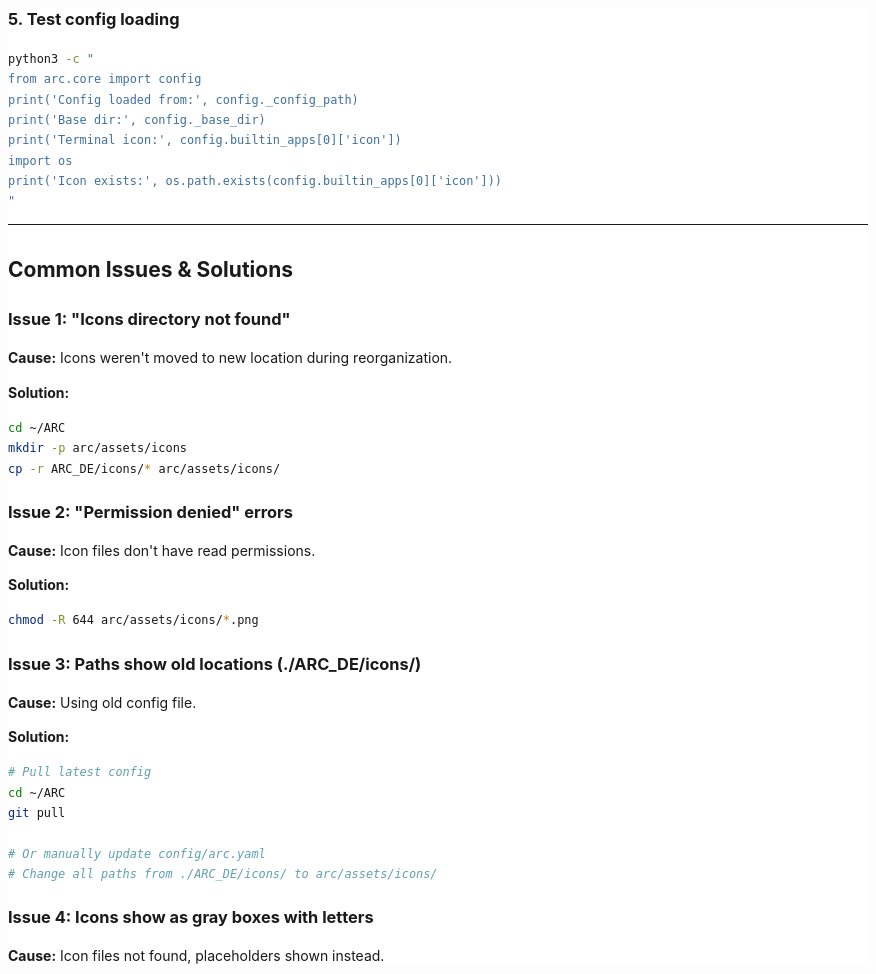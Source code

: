 ### 5. Test config loading

```bash
python3 -c "
from arc.core import config
print('Config loaded from:', config._config_path)
print('Base dir:', config._base_dir)
print('Terminal icon:', config.builtin_apps[0]['icon'])
import os
print('Icon exists:', os.path.exists(config.builtin_apps[0]['icon']))
"
```

---

## Common Issues & Solutions

### Issue 1: "Icons directory not found"

**Cause:** Icons weren't moved to new location during reorganization.

**Solution:**
```bash
cd ~/ARC
mkdir -p arc/assets/icons
cp -r ARC_DE/icons/* arc/assets/icons/
```

### Issue 2: "Permission denied" errors

**Cause:** Icon files don't have read permissions.

**Solution:**
```bash
chmod -R 644 arc/assets/icons/*.png
```

### Issue 3: Paths show old locations (./ARC_DE/icons/)

**Cause:** Using old config file.

**Solution:**
```bash
# Pull latest config
cd ~/ARC
git pull

# Or manually update config/arc.yaml
# Change all paths from ./ARC_DE/icons/ to arc/assets/icons/
```

### Issue 4: Icons show as gray boxes with letters

**Cause:** Icon files not found, placeholders shown instead.
